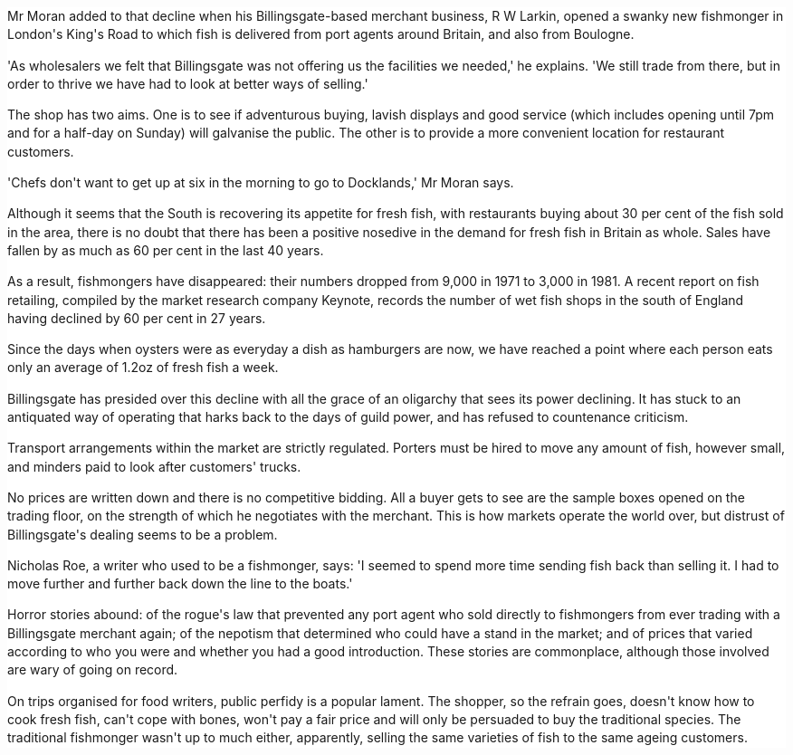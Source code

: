 Mr Moran added to that decline when his Billingsgate-based merchant business, R W Larkin, opened a swanky new fishmonger in London's King's Road to which fish is delivered from port agents around Britain, and also from Boulogne.

'As wholesalers we felt that Billingsgate was not offering us the facilities we needed,' he explains.
'We still trade from there, but in order to thrive we have had to look at better ways of selling.'

The shop has two aims.
One is to see if adventurous buying, lavish displays and good service (which includes opening until 7pm and for a half-day on Sunday) will galvanise the public.
The other is to provide a more convenient location for restaurant customers.

'Chefs don't want to get up at six in the morning to go to Docklands,' Mr Moran says.

Although it seems that the South is recovering its appetite for fresh fish, with restaurants buying about 30 per cent of the fish sold in the area, there is no doubt that there has been a positive nosedive in the demand for fresh fish in Britain as whole.
Sales have fallen by as much as 60 per cent in the last 40 years.

As a result, fishmongers have disappeared: their numbers dropped from 9,000 in 1971 to 3,000 in 1981.
A recent report on fish retailing, compiled by the market research company Keynote, records the number of wet fish shops in the south of England having declined by 60 per cent in 27 years.

Since the days when oysters were as everyday a dish as hamburgers are now, we have reached a point where each person eats only an average of 1.2oz of fresh fish a week.

Billingsgate has presided over this decline with all the grace of an oligarchy that sees its power declining.
It has stuck to an antiquated way of operating that harks back to the days of guild power, and has refused to countenance criticism.

Transport arrangements within the market are strictly regulated.
Porters must be hired to move any amount of fish, however small, and minders paid to look after customers' trucks.

No prices are written down and there is no competitive bidding.
All a buyer gets to see are the sample boxes opened on the trading floor, on the strength of which he negotiates with the merchant.
This is how markets operate the world over, but distrust of Billingsgate's dealing seems to be a problem.

Nicholas Roe, a writer who used to be a fishmonger, says: 'I seemed to spend more time sending fish back than selling it.
I had to move further and further back down the line to the boats.'

Horror stories abound: of the rogue's law that prevented any port agent who sold directly to fishmongers from ever trading with a Billingsgate merchant again; of the nepotism that determined who could have a stand in the market; and of prices that varied according to who you were and whether you had a good introduction.
These stories are commonplace, although those involved are wary of going on record.

On trips organised for food writers, public perfidy is a popular lament.
The shopper, so the refrain goes, doesn't know how to cook fresh fish, can't cope with bones, won't pay a fair price and will only be persuaded to buy the traditional species.
The traditional fishmonger wasn't up to much either, apparently, selling the same varieties of fish to the same ageing customers.
